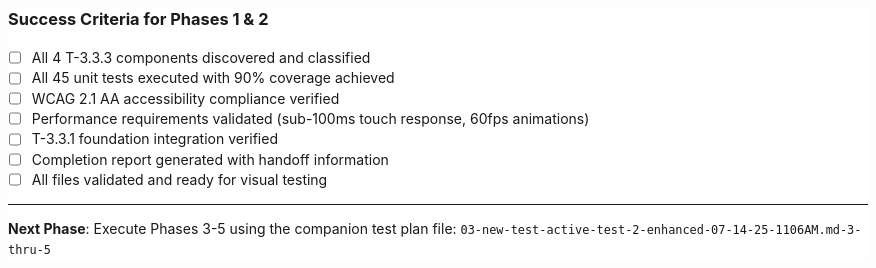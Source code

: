 ### Success Criteria for Phases 1 & 2
- [ ] All 4 T-3.3.3 components discovered and classified
- [ ] All 45 unit tests executed with 90% coverage achieved
- [ ] WCAG 2.1 AA accessibility compliance verified
- [ ] Performance requirements validated (sub-100ms touch response, 60fps animations)
- [ ] T-3.3.1 foundation integration verified
- [ ] Completion report generated with handoff information
- [ ] All files validated and ready for visual testing

---

**Next Phase**: Execute Phases 3-5 using the companion test plan file: `03-new-test-active-test-2-enhanced-07-14-25-1106AM.md-3-thru-5` 